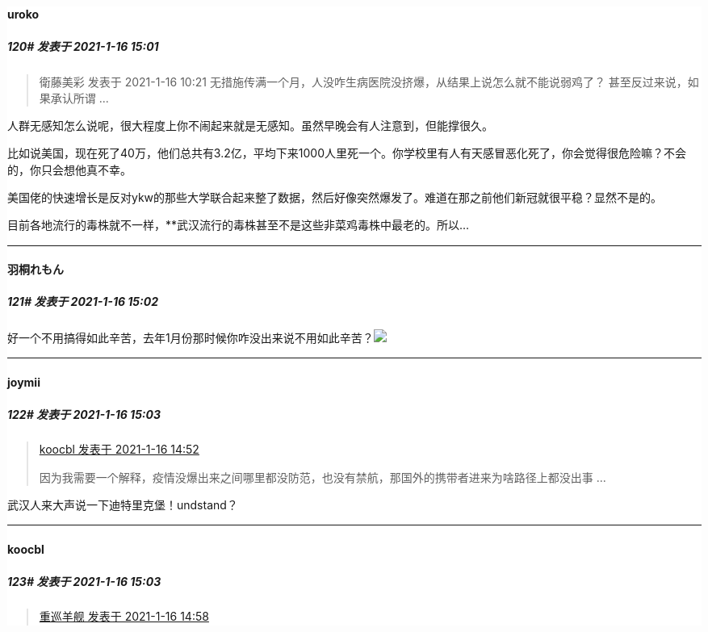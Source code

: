 ####  uroko  
##### 120#       发表于 2021-1-16 15:01



<blockquote>衛藤美彩 发表于 2021-1-16 10:21
无措施传满一个月，人没咋生病医院没挤爆，从结果上说怎么就不能说弱鸡了？ 甚至反过来说，如果承认所谓 ...</blockquote>
人群无感知怎么说呢，很大程度上你不闹起来就是无感知。虽然早晚会有人注意到，但能撑很久。

比如说美国，现在死了40万，他们总共有3.2亿，平均下来1000人里死一个。你学校里有人有天感冒恶化死了，你会觉得很危险嘛？不会的，你只会想他真不幸。

美国佬的快速增长是反对ykw的那些大学联合起来整了数据，然后好像突然爆发了。难道在那之前他们新冠就很平稳？显然不是的。

目前各地流行的毒株就不一样，**武汉流行的毒株甚至不是这些非菜鸡毒株中最老的。所以...







*****

####  羽桐れもん  
##### 121#       发表于 2021-1-16 15:02




好一个不用搞得如此辛苦，去年1月份那时候你咋没出来说不用如此辛苦？<img src="https://static.saraba1st.com/image/smiley/face2017/049.png" referrerpolicy="no-referrer">







*****

####  joymii  
##### 122#       发表于 2021-1-16 15:03



<blockquote><a href="httphttps://bbs.saraba1st.com/2b/forum.php?mod=redirect&amp;goto=findpost&amp;pid=50052275&amp;ptid=1983072" target="_blank">koocbl 发表于 2021-1-16 14:52</a>

因为我需要一个解释，疫情没爆出来之间哪里都没防范，也没有禁航，那国外的携带者进来为啥路径上都没出事 ...</blockquote>
武汉人来大声说一下迪特里克堡！undstand？







*****

####  koocbl  
##### 123#       发表于 2021-1-16 15:03



<blockquote><a href="httphttps://bbs.saraba1st.com/2b/forum.php?mod=redirect&amp;goto=findpost&amp;pid=50052332&amp;ptid=1983072" target="_blank">重巡羊舰 发表于 2021-1-16 14:58</a>

